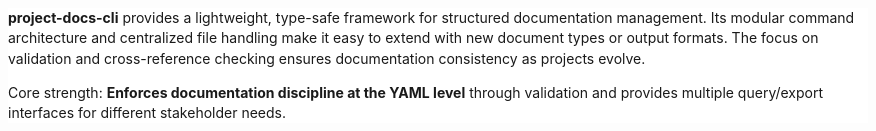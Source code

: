 **project-docs-cli** provides a lightweight, type-safe framework for structured documentation management. Its modular command architecture and centralized file handling make it easy to extend with new document types or output formats. The focus on validation and cross-reference checking ensures documentation consistency as projects evolve.

Core strength: **Enforces documentation discipline at the YAML level** through validation and provides multiple query/export interfaces for different stakeholder needs.